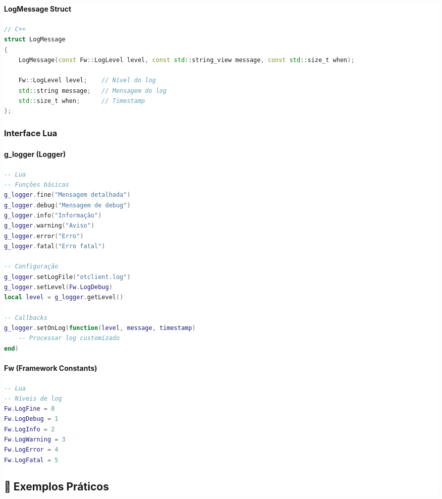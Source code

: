 #### **LogMessage Struct**

```cpp
// C++
struct LogMessage
{
    LogMessage(const Fw::LogLevel level, const std::string_view message, const std::size_t when);
    
    Fw::LogLevel level;    // Nível do log
    std::string message;   // Mensagem do log
    std::size_t when;      // Timestamp
};
```

### **Interface Lua**

#### **g_logger (Logger)**

```lua
-- Lua
-- Funções básicas
g_logger.fine("Mensagem detalhada")
g_logger.debug("Mensagem de debug")
g_logger.info("Informação")
g_logger.warning("Aviso")
g_logger.error("Erro")
g_logger.fatal("Erro fatal")

-- Configuração
g_logger.setLogFile("otclient.log")
g_logger.setLevel(Fw.LogDebug)
local level = g_logger.getLevel()

-- Callbacks
g_logger.setOnLog(function(level, message, timestamp)
    -- Processar log customizado
end)
```

#### **Fw (Framework Constants)**

```lua
-- Lua
-- Níveis de log
Fw.LogFine = 0
Fw.LogDebug = 1
Fw.LogInfo = 2
Fw.LogWarning = 3
Fw.LogError = 4
Fw.LogFatal = 5
```

## 🎯 **Exemplos Práticos**
